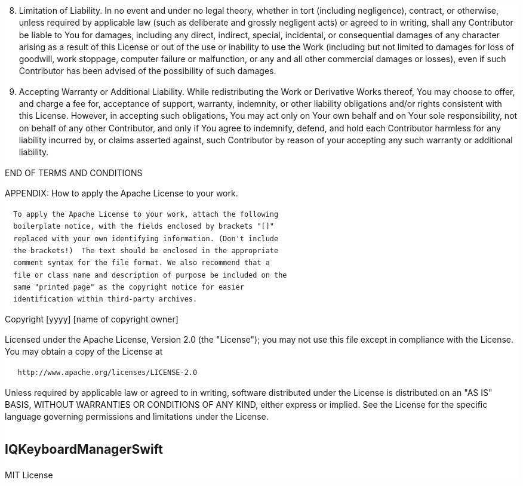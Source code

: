    8. Limitation of Liability. In no event and under no legal theory,
      whether in tort (including negligence), contract, or otherwise,
      unless required by applicable law (such as deliberate and grossly
      negligent acts) or agreed to in writing, shall any Contributor be
      liable to You for damages, including any direct, indirect, special,
      incidental, or consequential damages of any character arising as a
      result of this License or out of the use or inability to use the
      Work (including but not limited to damages for loss of goodwill,
      work stoppage, computer failure or malfunction, or any and all
      other commercial damages or losses), even if such Contributor
      has been advised of the possibility of such damages.

   9. Accepting Warranty or Additional Liability. While redistributing
      the Work or Derivative Works thereof, You may choose to offer,
      and charge a fee for, acceptance of support, warranty, indemnity,
      or other liability obligations and/or rights consistent with this
      License. However, in accepting such obligations, You may act only
      on Your own behalf and on Your sole responsibility, not on behalf
      of any other Contributor, and only if You agree to indemnify,
      defend, and hold each Contributor harmless for any liability
      incurred by, or claims asserted against, such Contributor by reason
      of your accepting any such warranty or additional liability.

   END OF TERMS AND CONDITIONS

   APPENDIX: How to apply the Apache License to your work.

      To apply the Apache License to your work, attach the following
      boilerplate notice, with the fields enclosed by brackets "[]"
      replaced with your own identifying information. (Don't include
      the brackets!)  The text should be enclosed in the appropriate
      comment syntax for the file format. We also recommend that a
      file or class name and description of purpose be included on the
      same "printed page" as the copyright notice for easier
      identification within third-party archives.

   Copyright [yyyy] [name of copyright owner]

   Licensed under the Apache License, Version 2.0 (the "License");
   you may not use this file except in compliance with the License.
   You may obtain a copy of the License at

       http://www.apache.org/licenses/LICENSE-2.0

   Unless required by applicable law or agreed to in writing, software
   distributed under the License is distributed on an "AS IS" BASIS,
   WITHOUT WARRANTIES OR CONDITIONS OF ANY KIND, either express or implied.
   See the License for the specific language governing permissions and
   limitations under the License.


## IQKeyboardManagerSwift

MIT License
